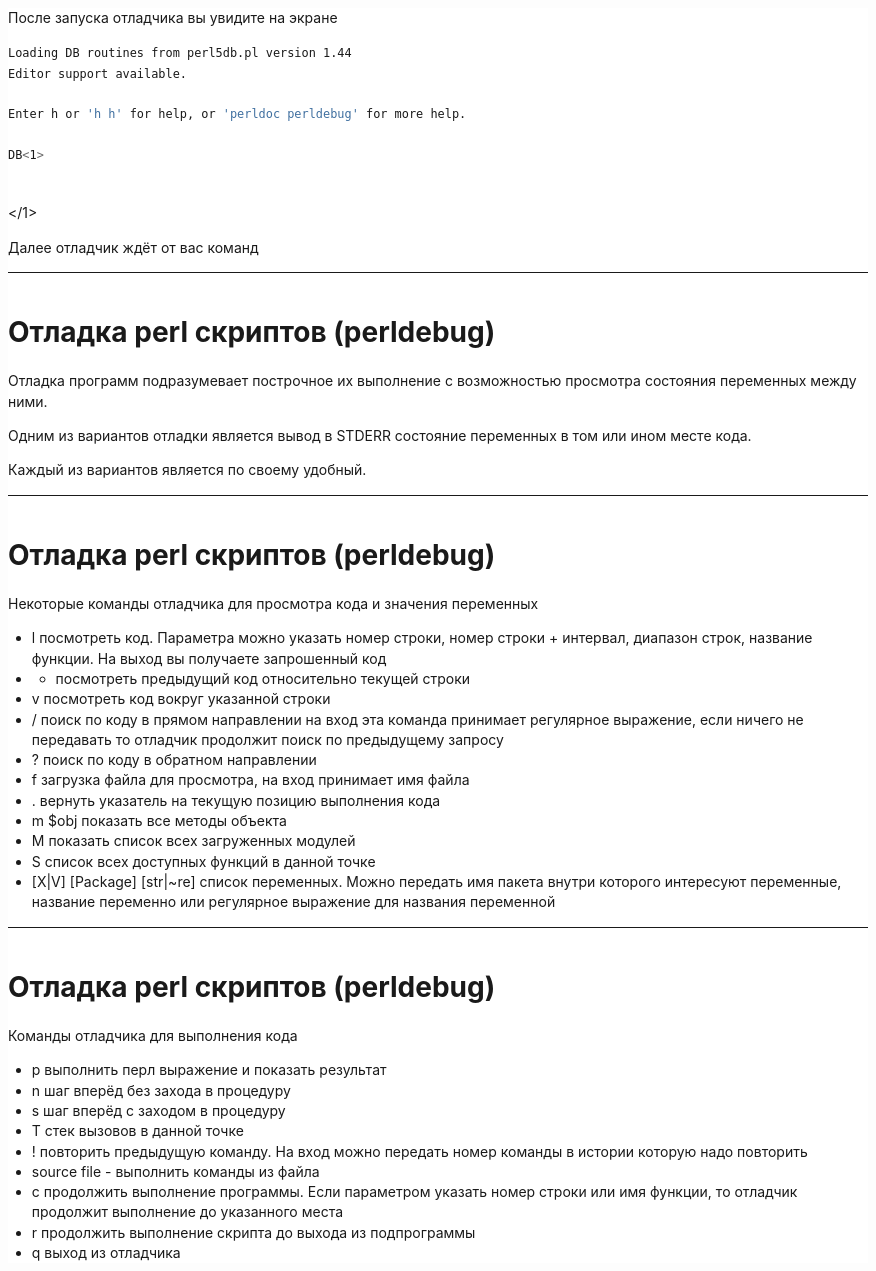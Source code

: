 После запуска отладчика вы увидите на экране

```bash
Loading DB routines from perl5db.pl version 1.44
Editor support available.

Enter h or 'h h' for help, or 'perldoc perldebug' for more help.

DB<1>
```
#
</1>

Далее отладчик ждёт от вас команд

---

# Отладка perl скриптов (perldebug)

Отладка программ подразумевает построчное их выполнение с возможностью просмотра состояния переменных между ними.

Одним из вариантов отладки является вывод в STDERR состояние переменных в том или ином месте кода.

Каждый из вариантов является по своему удобный.

---

# Отладка perl скриптов (perldebug)

Некоторые команды отладчика для просмотра кода и значения переменных

- l посмотреть код. Параметра можно указать номер строки, номер строки + интервал, диапазон строк, название функции. На выход вы получаете запрошенный код
- - посмотреть предыдущий код относительно текущей строки
- v посмотреть код вокруг указанной строки
- / поиск по коду в прямом направлении на вход эта команда принимает регулярное выражение, если ничего не передавать то отладчик продолжит поиск по предыдущему запросу
- ? поиск по коду в обратном направлении
- f загрузка файла для просмотра, на вход принимает имя файла
- . вернуть указатель на текущую позицию выполнения кода
- m $obj показать все методы объекта
- M показать список всех загруженных модулей
- S список всех доступных функций в данной точке
- [X|V] [Package] [str|~re] список переменных. Можно передать имя пакета внутри которого интересуют переменные, название переменно или регулярное выражение для названия переменной

---

# Отладка perl скриптов (perldebug)

Команды отладчика для выполнения кода
- p выполнить перл выражение и показать результат
- n шаг вперёд без захода в процедуру
- s шаг вперёд с заходом в процедуру
- T стек вызовов в данной точке
- ! повторить предыдущую команду. На вход можно передать номер команды в истории которую надо повторить
- source file - выполнить команды из файла
- с продолжить выполнение программы. Если параметром указать номер строки или имя функции, то отладчик продолжит выполнение до указанного места
- r продолжить выполнение скрипта до выхода из подпрограммы
- q выход из отладчика
